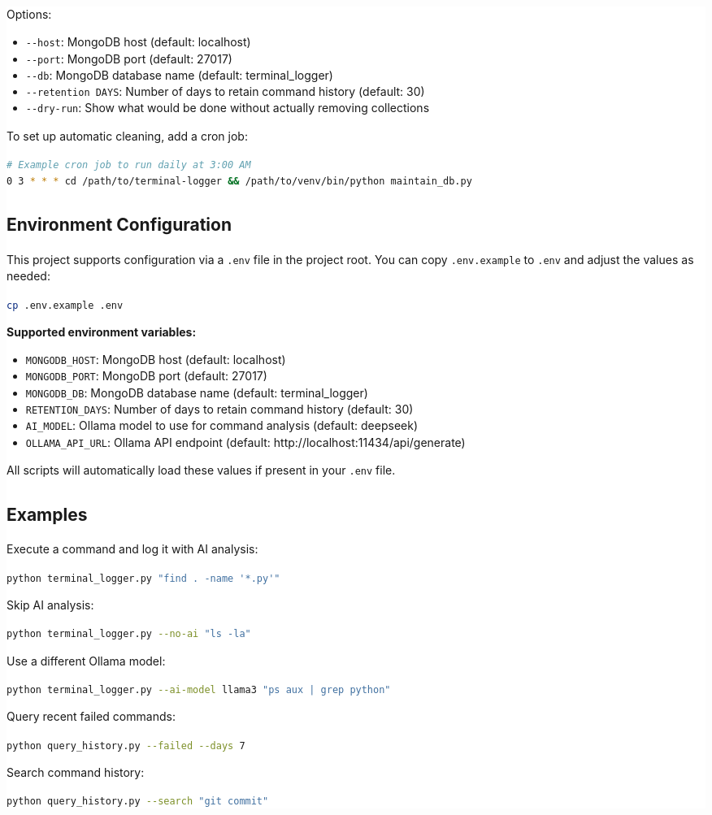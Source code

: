 Options:
- `--host`: MongoDB host (default: localhost)
- `--port`: MongoDB port (default: 27017)
- `--db`: MongoDB database name (default: terminal_logger)
- `--retention DAYS`: Number of days to retain command history (default: 30)
- `--dry-run`: Show what would be done without actually removing collections

To set up automatic cleaning, add a cron job:

```bash
# Example cron job to run daily at 3:00 AM
0 3 * * * cd /path/to/terminal-logger && /path/to/venv/bin/python maintain_db.py
```

## Environment Configuration

This project supports configuration via a `.env` file in the project root. You can copy `.env.example` to `.env` and adjust the values as needed:

```bash
cp .env.example .env
```

**Supported environment variables:**
- `MONGODB_HOST`: MongoDB host (default: localhost)
- `MONGODB_PORT`: MongoDB port (default: 27017)
- `MONGODB_DB`: MongoDB database name (default: terminal_logger)
- `RETENTION_DAYS`: Number of days to retain command history (default: 30)
- `AI_MODEL`: Ollama model to use for command analysis (default: deepseek)
- `OLLAMA_API_URL`: Ollama API endpoint (default: http://localhost:11434/api/generate)

All scripts will automatically load these values if present in your `.env` file.

## Examples

Execute a command and log it with AI analysis:
```bash
python terminal_logger.py "find . -name '*.py'"
```

Skip AI analysis:
```bash
python terminal_logger.py --no-ai "ls -la"
```

Use a different Ollama model:
```bash
python terminal_logger.py --ai-model llama3 "ps aux | grep python"
```

Query recent failed commands:
```bash
python query_history.py --failed --days 7
```

Search command history:
```bash
python query_history.py --search "git commit"
```
